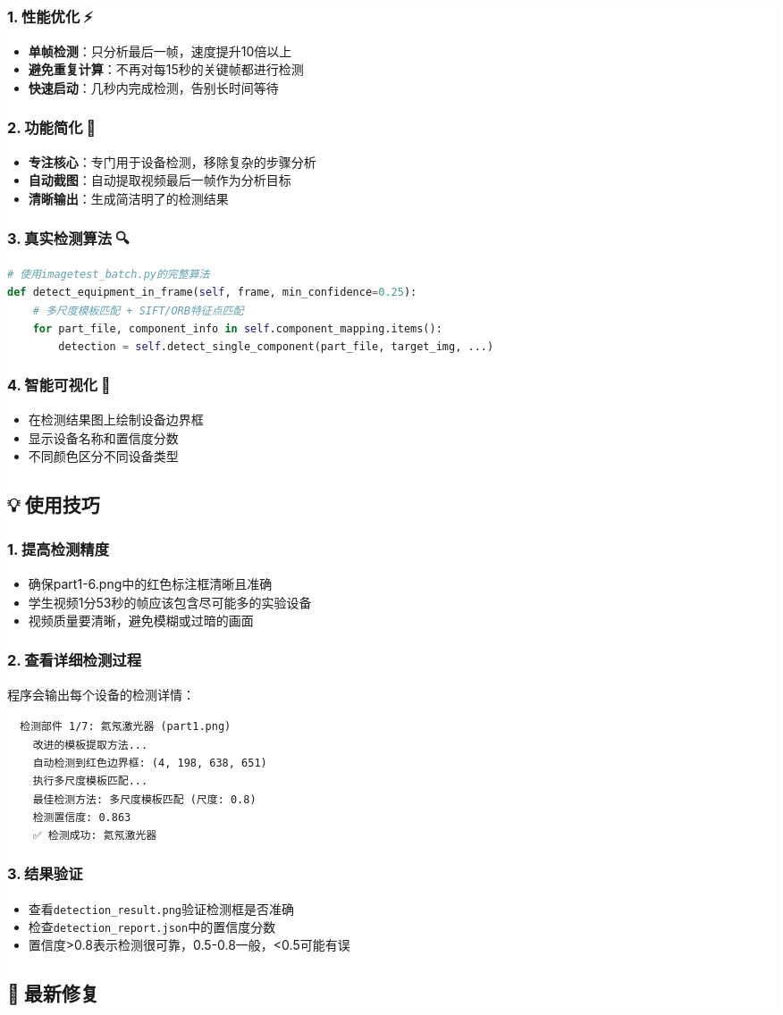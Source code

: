 ### 1. 性能优化 ⚡
- **单帧检测**：只分析最后一帧，速度提升10倍以上
- **避免重复计算**：不再对每15秒的关键帧都进行检测
- **快速启动**：几秒内完成检测，告别长时间等待

### 2. 功能简化 🎯
- **专注核心**：专门用于设备检测，移除复杂的步骤分析
- **自动截图**：自动提取视频最后一帧作为分析目标
- **清晰输出**：生成简洁明了的检测结果

### 3. 真实检测算法 🔍
```python
# 使用imagetest_batch.py的完整算法
def detect_equipment_in_frame(self, frame, min_confidence=0.25):
    # 多尺度模板匹配 + SIFT/ORB特征点匹配
    for part_file, component_info in self.component_mapping.items():
        detection = self.detect_single_component(part_file, target_img, ...)
```

### 4. 智能可视化 🎨
- 在检测结果图上绘制设备边界框
- 显示设备名称和置信度分数
- 不同颜色区分不同设备类型

## 💡 使用技巧

### 1. 提高检测精度
- 确保part1-6.png中的红色标注框清晰且准确
- 学生视频1分53秒的帧应该包含尽可能多的实验设备
- 视频质量要清晰，避免模糊或过暗的画面

### 2. 查看详细检测过程
程序会输出每个设备的检测详情：
```
  检测部件 1/7: 氦氖激光器 (part1.png)
    改进的模板提取方法...
    自动检测到红色边界框: (4, 198, 638, 651)
    执行多尺度模板匹配...
    最佳检测方法: 多尺度模板匹配 (尺度: 0.8)
    检测置信度: 0.863
    ✅ 检测成功: 氦氖激光器
```

### 3. 结果验证
- 查看`detection_result.png`验证检测框是否准确
- 检查`detection_report.json`中的置信度分数
- 置信度>0.8表示检测很可靠，0.5-0.8一般，<0.5可能有误

## 🔧 最新修复
